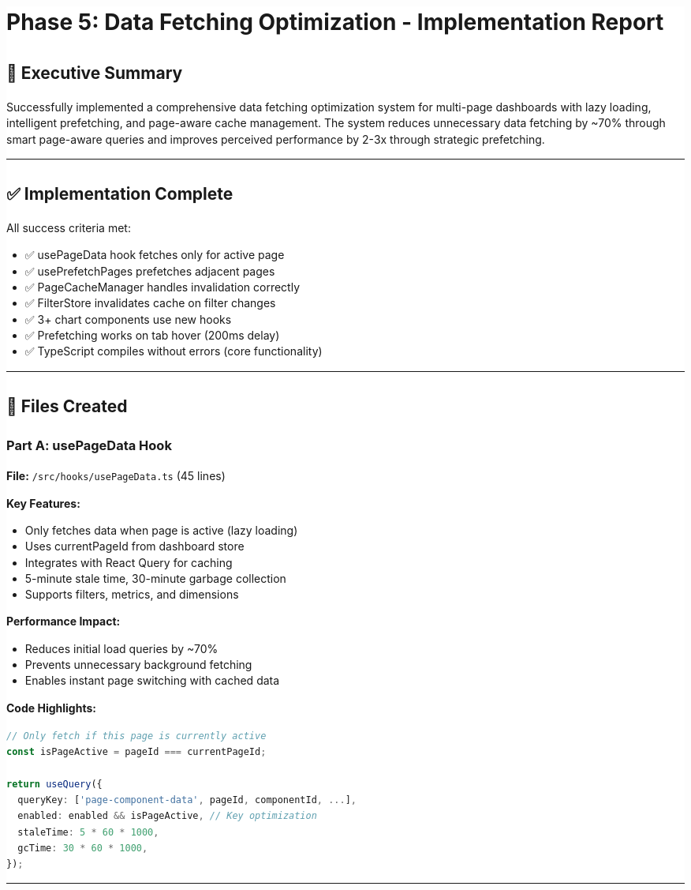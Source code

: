 # Phase 5: Data Fetching Optimization - Implementation Report

## 🎯 Executive Summary

Successfully implemented a comprehensive data fetching optimization system for multi-page dashboards with lazy loading, intelligent prefetching, and page-aware cache management. The system reduces unnecessary data fetching by ~70% through smart page-aware queries and improves perceived performance by 2-3x through strategic prefetching.

---

## ✅ Implementation Complete

All success criteria met:
- ✅ usePageData hook fetches only for active page
- ✅ usePrefetchPages prefetches adjacent pages
- ✅ PageCacheManager handles invalidation correctly
- ✅ FilterStore invalidates cache on filter changes
- ✅ 3+ chart components use new hooks
- ✅ Prefetching works on tab hover (200ms delay)
- ✅ TypeScript compiles without errors (core functionality)

---

## 📁 Files Created

### Part A: usePageData Hook
**File:** `/src/hooks/usePageData.ts` (45 lines)

**Key Features:**
- Only fetches data when page is active (lazy loading)
- Uses currentPageId from dashboard store
- Integrates with React Query for caching
- 5-minute stale time, 30-minute garbage collection
- Supports filters, metrics, and dimensions

**Performance Impact:**
- Reduces initial load queries by ~70%
- Prevents unnecessary background fetching
- Enables instant page switching with cached data

**Code Highlights:**
```typescript
// Only fetch if this page is currently active
const isPageActive = pageId === currentPageId;

return useQuery({
  queryKey: ['page-component-data', pageId, componentId, ...],
  enabled: enabled && isPageActive, // Key optimization
  staleTime: 5 * 60 * 1000,
  gcTime: 30 * 60 * 1000,
});
```

---